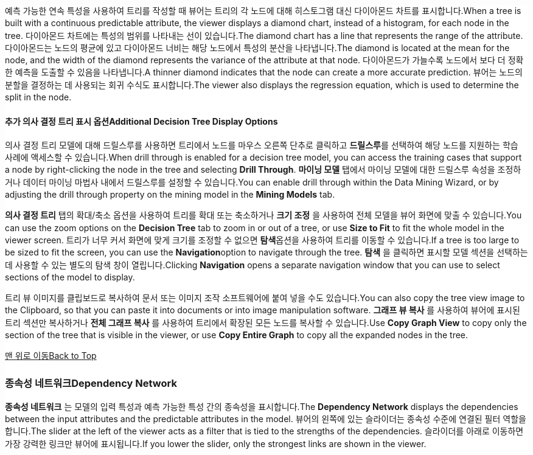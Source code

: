  <span data-ttu-id="0690a-137">예측 가능한 연속 특성을 사용하여 트리를 작성할 때 뷰어는 트리의 각 노드에 대해 히스토그램 대신 다이아몬드 차트를 표시합니다.</span><span class="sxs-lookup"><span data-stu-id="0690a-137">When a tree is built with a continuous predictable attribute, the viewer displays a diamond chart, instead of a histogram, for each node in the tree.</span></span> <span data-ttu-id="0690a-138">다이아몬드 차트에는 특성의 범위를 나타내는 선이 있습니다.</span><span class="sxs-lookup"><span data-stu-id="0690a-138">The diamond chart has a line that represents the range of the attribute.</span></span> <span data-ttu-id="0690a-139">다이아몬드는 노드의 평균에 있고 다이아몬드 너비는 해당 노드에서 특성의 분산을 나타냅니다.</span><span class="sxs-lookup"><span data-stu-id="0690a-139">The diamond is located at the mean for the node, and the width of the diamond represents the variance of the attribute at that node.</span></span> <span data-ttu-id="0690a-140">다이아몬드가 가늘수록 노드에서 보다 더 정확한 예측을 도출할 수 있음을 나타냅니다.</span><span class="sxs-lookup"><span data-stu-id="0690a-140">A thinner diamond indicates that the node can create a more accurate prediction.</span></span> <span data-ttu-id="0690a-141">뷰어는 노드의 분할을 결정하는 데 사용되는 회귀 수식도 표시합니다.</span><span class="sxs-lookup"><span data-stu-id="0690a-141">The viewer also displays the regression equation, which is used to determine the split in the node.</span></span>  
  
#### <a name="additional-decision-tree-display-options"></a><span data-ttu-id="0690a-142">추가 의사 결정 트리 표시 옵션</span><span class="sxs-lookup"><span data-stu-id="0690a-142">Additional Decision Tree Display Options</span></span>  
 <span data-ttu-id="0690a-143">의사 결정 트리 모델에 대해 드릴스루를 사용하면 트리에서 노드를 마우스 오른쪽 단추로 클릭하고 **드릴스루**를 선택하여 해당 노드를 지원하는 학습 사례에 액세스할 수 있습니다.</span><span class="sxs-lookup"><span data-stu-id="0690a-143">When drill through is enabled for a decision tree model, you can access the training cases that support a node by right-clicking the node in the tree and selecting **Drill Through**.</span></span> <span data-ttu-id="0690a-144">**마이닝 모델** 탭에서 마이닝 모델에 대한 드릴스루 속성을 조정하거나 데이터 마이닝 마법사 내에서 드릴스루를 설정할 수 있습니다.</span><span class="sxs-lookup"><span data-stu-id="0690a-144">You can enable drill through within the Data Mining Wizard, or by adjusting the drill through property on the mining model in the **Mining Models** tab.</span></span>  
  
 <span data-ttu-id="0690a-145">**의사 결정 트리** 탭의 확대/축소 옵션을 사용하여 트리를 확대 또는 축소하거나 **크기 조정** 을 사용하여 전체 모델을 뷰어 화면에 맞출 수 있습니다.</span><span class="sxs-lookup"><span data-stu-id="0690a-145">You can use the zoom options on the **Decision Tree** tab to zoom in or out of a tree, or use **Size to Fit** to fit the whole model in the viewer screen.</span></span> <span data-ttu-id="0690a-146">트리가 너무 커서 화면에 맞게 크기를 조정할 수 없으면 **탐색**옵션을 사용하여 트리를 이동할 수 있습니다.</span><span class="sxs-lookup"><span data-stu-id="0690a-146">If a tree is too large to be sized to fit the screen, you can use the **Navigation**option to navigate through the tree.</span></span> <span data-ttu-id="0690a-147">**탐색** 을 클릭하면 표시할 모델 섹션을 선택하는 데 사용할 수 있는 별도의 탐색 창이 열립니다.</span><span class="sxs-lookup"><span data-stu-id="0690a-147">Clicking **Navigation** opens a separate navigation window that you can use to select sections of the model to display.</span></span>  
  
 <span data-ttu-id="0690a-148">트리 뷰 이미지를 클립보드로 복사하여 문서 또는 이미지 조작 소프트웨어에 붙여 넣을 수도 있습니다.</span><span class="sxs-lookup"><span data-stu-id="0690a-148">You can also copy the tree view image to the Clipboard, so that you can paste it into documents or into image manipulation software.</span></span> <span data-ttu-id="0690a-149">**그래프 뷰 복사** 를 사용하여 뷰어에 표시된 트리 섹션만 복사하거나 **전체 그래프 복사** 를 사용하여 트리에서 확장된 모든 노드를 복사할 수 있습니다.</span><span class="sxs-lookup"><span data-stu-id="0690a-149">Use **Copy Graph View** to copy only the section of the tree that is visible in the viewer, or use **Copy Entire Graph** to copy all the expanded nodes in the tree.</span></span>  
  
 [<span data-ttu-id="0690a-150">맨 위로 이동</span><span class="sxs-lookup"><span data-stu-id="0690a-150">Back to Top</span></span>](#BKMK_TabsPanes)  
  
###  <a name="dependency-network"></a><a name="BKMK_DependencyNetwork"></a><span data-ttu-id="0690a-151">종속성 네트워크</span><span class="sxs-lookup"><span data-stu-id="0690a-151">Dependency Network</span></span>  
 <span data-ttu-id="0690a-152">**종속성 네트워크** 는 모델의 입력 특성과 예측 가능한 특성 간의 종속성을 표시합니다.</span><span class="sxs-lookup"><span data-stu-id="0690a-152">The **Dependency Network** displays the dependencies between the input attributes and the predictable attributes in the model.</span></span> <span data-ttu-id="0690a-153">뷰어의 왼쪽에 있는 슬라이더는 종속성 수준에 연결된 필터 역할을 합니다.</span><span class="sxs-lookup"><span data-stu-id="0690a-153">The slider at the left of the viewer acts as a filter that is tied to the strengths of the dependencies.</span></span> <span data-ttu-id="0690a-154">슬라이더를 아래로 이동하면 가장 강력한 링크만 뷰어에 표시됩니다.</span><span class="sxs-lookup"><span data-stu-id="0690a-154">If you lower the slider, only the strongest links are shown in the viewer.</span></span>  
  